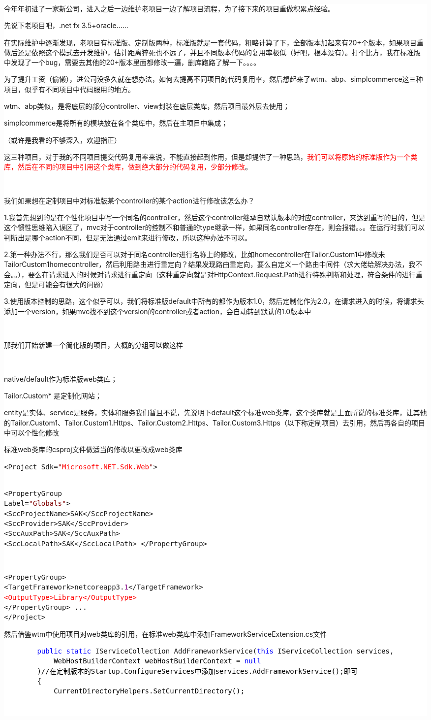 <p>今年年初进了一家新公司，进入之后一边维护老项目一边了解项目流程，为了接下来的项目重做积累点经验。</p>
<p>先说下老项目吧，.net fx 3.5+oracle......</p>
<p>在实际维护中逐渐发现，老项目有标准版、定制版两种，标准版就是一套代码，粗略计算了下，全部版本加起来有20+个版本，如果项目重做后还是依照这个模式去开发维护，估计距离猝死也不远了，并且不同版本代码的复用率极低（好吧，根本没有）。打个比方，我在标准版中发现了一个bug，需要去其他的20+版本里面都修改一遍，删库跑路了解一下。。。。</p>
<p>为了提升工资（偷懒），进公司没多久就在想办法，如何去提高不同项目的代码复用率，然后想起来了wtm、abp、simplcommerce这三种项目，似乎有不同项目中代码服用的地方。</p>
<p>wtm、abp类似，是将底层的部分controller、view封装在底层类库，然后项目最外层去使用；</p>
<p>simplcommerce是将所有的模块放在各个类库中，然后在主项目中集成；</p>
<p>（或许是我看的不够深入，欢迎指正）</p>
<p>这三种项目，对于我的不同项目提交代码复用率来说，不能直接起到作用，但是却提供了一种思路，<span style="color: #ff0000;">我们可以将原始的标准版作为一个类库，然后在不同的项目中引用这个类库，做到绝大部分的代码复用，少部分修改</span>。</p>
<p>&nbsp;</p>
<p>我们如果想在定制项目中对标准版某个controller的某个action进行修改该怎么办？</p>
<p>1.我首先想到的是在个性化项目中写一个同名的controller，然后这个controller继承自默认版本的对应controller，来达到重写的目的，但是这个惯性思维陷入误区了，mvc对于controller的控制不和普通的type继承一样，如果同名controller存在，则会报错。。。在运行时我们可以判断出是哪个action不同，但是无法通过emit来进行修改，所以这种办法不可以。</p>
<p>2.第一种办法不行，那么我们是否可以对于同名controller进行名称上的修改，比如homecontroller在Tailor.Custom1中修改未TailorCustom1homecontroller，然后利用路由进行重定向？结果发现路由重定向，要么自定义一个路由中间件（求大佬给解决办法，我不会。。），要么在请求进入的时候对请求进行重定向（这种重定向就是对HttpContext.Request.Path进行特殊判断和处理，符合条件的进行重定向，但是可能会有很大的问题）</p>
<p>3.使用版本控制的思路，这个似乎可以，我们将标准版default中所有的都作为版本1.0，然后定制化作为2.0，在请求进入的时候，将请求头添加一个version，如果mvc找不到这个version的controller或者action，会自动转到默认的1.0版本中</p>
<p>&nbsp;</p>
<p>那我们开始新建一个简化版的项目，大概的分组可以做这样</p>
<p><img src="https://img2020.cnblogs.com/blog/789895/202005/789895-20200505211512224-1873232722.png" alt="" /></p>
<p>native/default作为标准版web类库；</p>
<p>Tailor.Custom* 是定制化网站；</p>
<p>entity是实体、service是服务，实体和服务我们暂且不说，先说明下default这个标准web类库，这个类库就是上面所说的标准类库，让其他的Tailor.Custom1、Tailor.Custom1.Https、Tailor.Custom2.Https、Tailor.Custom3.Https（以下称定制项目）去引用，然后再各自的项目中可以个性化修改</p>
<p>标准web类库的csproj文件做适当的修改以更改成web类库</p>
<div class="cnblogs_code">
<pre>&lt;Project Sdk=<span style="color: #800000;">"</span><span style="color: #ff0000;">Microsoft.NET.Sdk.Web</span><span style="color: #800000;">"</span>&gt;

  &lt;PropertyGroup Label=<span style="color: #800000;">"</span><span style="color: #800000;">Globals</span><span style="color: #800000;">"</span>&gt;
    &lt;SccProjectName&gt;SAK&lt;/SccProjectName&gt;
    &lt;SccProvider&gt;SAK&lt;/SccProvider&gt;
    &lt;SccAuxPath&gt;SAK&lt;/SccAuxPath&gt;
    &lt;SccLocalPath&gt;SAK&lt;/SccLocalPath&gt;
  &lt;/PropertyGroup&gt;

  &lt;PropertyGroup&gt;
    &lt;TargetFramework&gt;netcoreapp3.<span style="color: #800080;">1</span>&lt;/TargetFramework&gt;
    <span style="color: #ff0000;">&lt;OutputType&gt;Library&lt;/OutputType&gt;</span>
  &lt;/PropertyGroup&gt;<span style="color: #000000;">
  ...
</span>&lt;/Project&gt;</pre>
</div>
<p>然后借鉴wtm中使用项目对web类库的引用，在标准web类库中添加FrameworkServiceExtension.cs文件</p>
<div class="cnblogs_code">
<pre>        <span style="color: #0000ff;">public</span> <span style="color: #0000ff;">static</span> IServiceCollection AddFrameworkService(<span style="color: #0000ff;">this</span><span style="color: #000000;"> IServiceCollection services,
            WebHostBuilderContext webHostBuilderContext </span>= <span style="color: #0000ff;">null</span><span style="color: #000000;">
        )//在定制版本的Startup.ConfigureServices中添加services.AddFrameworkService();即可
        {
            CurrentDirectoryHelpers.SetCurrentDirectory();
